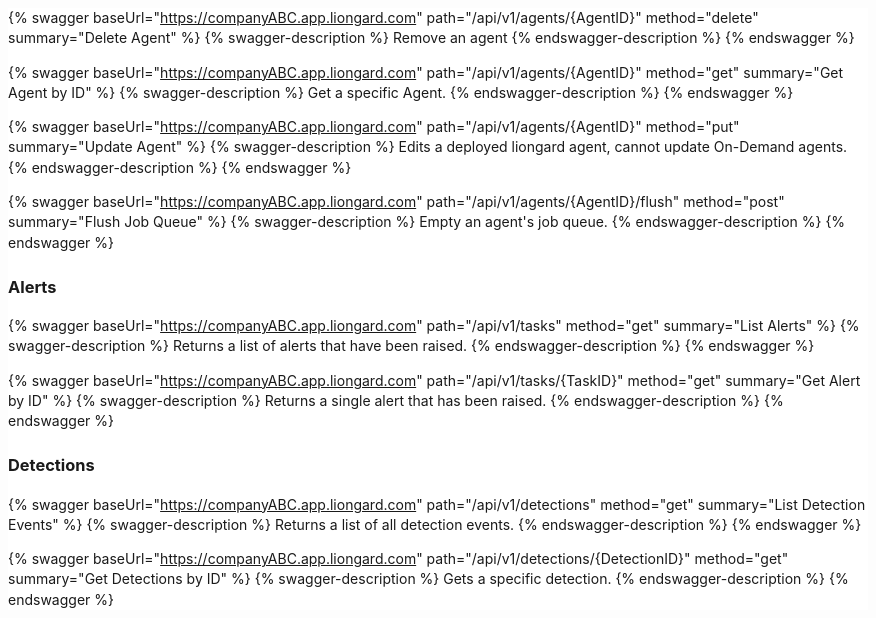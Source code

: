 {% swagger baseUrl="https://companyABC.app.liongard.com" path="/api/v1/agents/{AgentID}" method="delete" summary="Delete Agent" %}
{% swagger-description %}
Remove an agent
{% endswagger-description %}
{% endswagger %}

{% swagger baseUrl="https://companyABC.app.liongard.com" path="/api/v1/agents/{AgentID}" method="get" summary="Get Agent by ID" %}
{% swagger-description %}
Get a specific Agent.
{% endswagger-description %}
{% endswagger %}

{% swagger baseUrl="https://companyABC.app.liongard.com" path="/api/v1/agents/{AgentID}" method="put" summary="Update Agent" %}
{% swagger-description %}
Edits a deployed liongard agent, cannot update On-Demand agents.
{% endswagger-description %}
{% endswagger %}

{% swagger baseUrl="https://companyABC.app.liongard.com" path="/api/v1/agents/{AgentID}/flush" method="post" summary="Flush Job Queue" %}
{% swagger-description %}
Empty an agent's job queue.
{% endswagger-description %}
{% endswagger %}

### Alerts

{% swagger baseUrl="https://companyABC.app.liongard.com" path="/api/v1/tasks" method="get" summary="List Alerts" %}
{% swagger-description %}
Returns a list of alerts that have been raised.
{% endswagger-description %}
{% endswagger %}

{% swagger baseUrl="https://companyABC.app.liongard.com" path="/api/v1/tasks/{TaskID}" method="get" summary="Get Alert by ID" %}
{% swagger-description %}
Returns a single alert that has been raised.
{% endswagger-description %}
{% endswagger %}

### Detections

{% swagger baseUrl="https://companyABC.app.liongard.com" path="/api/v1/detections" method="get" summary="List Detection Events" %}
{% swagger-description %}
Returns a list of all detection events.
{% endswagger-description %}
{% endswagger %}

{% swagger baseUrl="https://companyABC.app.liongard.com" path="/api/v1/detections/{DetectionID}" method="get" summary="Get Detections by ID" %}
{% swagger-description %}
Gets a specific detection.
{% endswagger-description %}
{% endswagger %}
